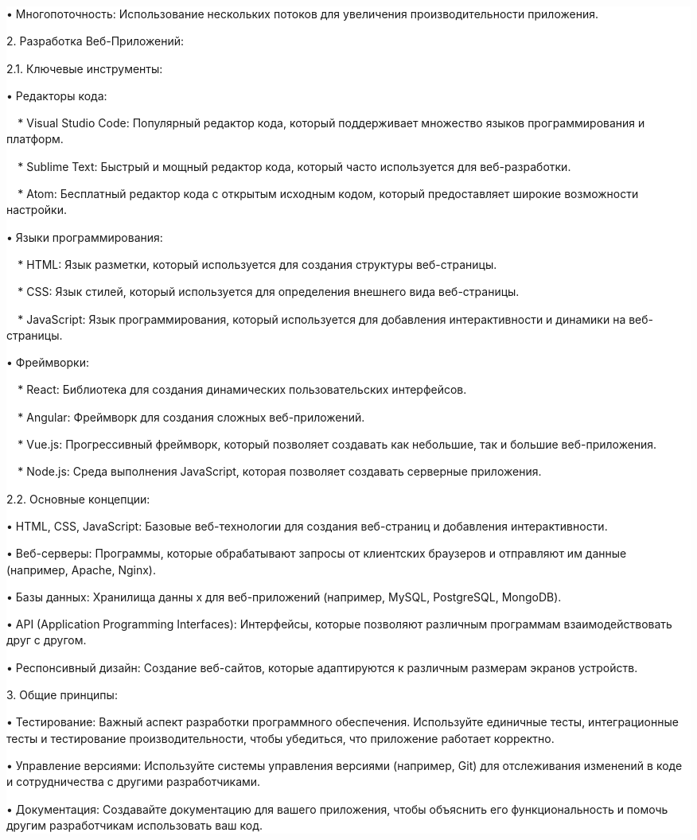 • Многопоточность: Использование нескольких потоков для увеличения производительности приложения.

2\. Разработка Веб-Приложений:

2\.1. Ключевые инструменты:

• Редакторы кода:

`  `\* Visual Studio Code: Популярный редактор кода, который поддерживает множество языков программирования и платформ.

`  `\* Sublime Text: Быстрый и мощный редактор кода, который часто используется для веб-разработки.

`  `\* Atom: Бесплатный редактор кода с открытым исходным кодом, который предоставляет широкие возможности настройки.

• Языки программирования:

`  `\* HTML: Язык разметки, который используется для создания структуры веб-страницы.

`  `\* CSS: Язык стилей, который используется для определения внешнего вида веб-страницы.

`  `\* JavaScript: Язык программирования, который используется для добавления интерактивности и динамики на веб-страницы.

• Фреймворки:

`  `\* React: Библиотека для создания динамических пользовательских интерфейсов.

`  `\* Angular: Фреймворк для создания сложных веб-приложений.

`  `\* Vue.js: Прогрессивный фреймворк, который позволяет создавать как небольшие, так и большие веб-приложения.

`  `\* Node.js: Среда выполнения JavaScript, которая позволяет создавать серверные приложения.

2\.2. Основные концепции:

• HTML, CSS, JavaScript: Базовые веб-технологии для создания веб-страниц и добавления интерактивности.

• Веб-серверы: Программы, которые обрабатывают запросы от клиентских браузеров и отправляют им данные (например, Apache, Nginx).

• Базы данных: Хранилища данны х для веб-приложений (например, MySQL, PostgreSQL, MongoDB).

• API (Application Programming Interfaces): Интерфейсы, которые позволяют различным программам взаимодействовать друг с другом.

• Респонсивный дизайн: Создание веб-сайтов, которые адаптируются к различным размерам экранов устройств.

3\. Общие принципы:

• Тестирование: Важный аспект разработки программного обеспечения. Используйте единичные тесты, интеграционные тесты и тестирование производительности, чтобы убедиться, что приложение работает корректно.

• Управление версиями: Используйте системы управления версиями (например, Git) для отслеживания изменений в коде и сотрудничества с другими разработчиками.

• Документация: Создавайте документацию для вашего приложения, чтобы объяснить его функциональность и помочь другим разработчикам использовать ваш код.
